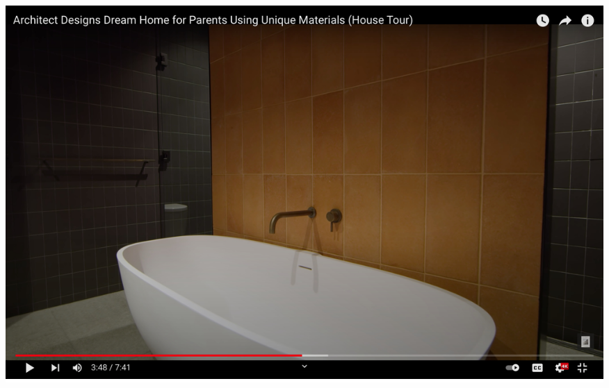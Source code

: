 <a class="spotlight" href="/images/home-inspiration/IMG_2877.jpg"><img src="/images/home-inspiration/IMG_2877.jpg" loading="lazy" alt="IMG_2877.jpg"/></a>